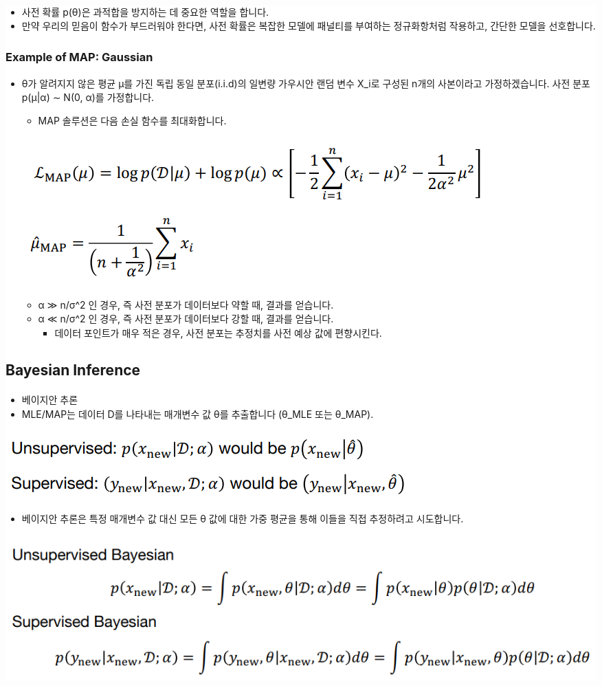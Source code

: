 - 사전 확률 p(θ)은 과적합을 방지하는 데 중요한 역할을 합니다.
- 만약 우리의 믿음이 함수가 부드러워야 한다면, 사전 확률은 복잡한 모델에 패널티를 부여하는 정규화항처럼 작용하고, 간단한 모델을 선호합니다.

### Example of MAP: Gaussian

- θ가 알려지지 않은 평균 µ를 가진 독립 동일 분포(i.i.d)의 일변량 가우시안 랜덤 변수 X_i로 구성된 n개의 사본이라고 가정하겠습니다. 사전 분포 p(µ|α) ∼ N(0, α)를 가정합니다.
    - MAP 솔루션은 다음 손실 함수를 최대화합니다.
    
    ![Untitled](png/Untitled%208.png)
    
    ![Untitled](png/Untitled%209.png)
    
    - α ≫ n/σ^2 인 경우, 즉 사전 분포가 데이터보다 약할 때, 결과를 얻습니다.
    - α ≪ n/σ^2 인 경우, 즉 사전 분포가 데이터보다 강할 때, 결과를 얻습니다.
        - 데이터 포인트가 매우 적은 경우, 사전 분포는 추정치를 사전 예상 값에 편향시킨다.

## Bayesian Inference

- 베이지안 추론
- MLE/MAP는 데이터 D를 나타내는 매개변수 값 θ를 추출합니다 (θ_MLE 또는 θ_MAP).

![Untitled](png/Untitled%2010.png)

- 베이지안 추론은 특정 매개변수 값 대신 모든 θ 값에 대한 가중 평균을 통해 이들을 직접 추정하려고 시도합니다.

![Untitled](png/Untitled%2011.png)
